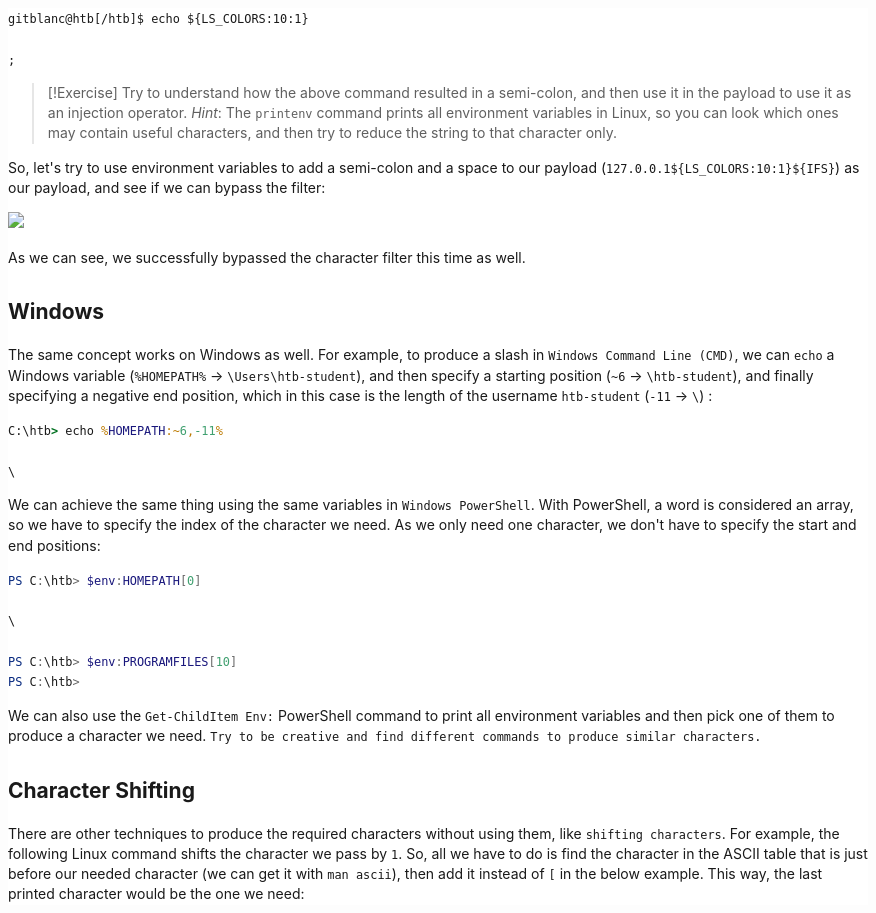 ```shell
gitblanc@htb[/htb]$ echo ${LS_COLORS:10:1}

;
```

>[!Exercise]
>Try to understand how the above command resulted in a semi-colon, and then use it in the payload to use it as an injection operator. *Hint*: The `printenv` command prints all environment variables in Linux, so you can look which ones may contain useful characters, and then try to reduce the string to that character only.

So, let's try to use environment variables to add a semi-colon and a space to our payload (`127.0.0.1${LS_COLORS:10:1}${IFS}`) as our payload, and see if we can bypass the filter:

![](Pasted%20image%2020250218181614.png)

As we can see, we successfully bypassed the character filter this time as well.

## Windows

The same concept works on Windows as well. For example, to produce a slash in `Windows Command Line (CMD)`, we can `echo` a Windows variable (`%HOMEPATH%` -> `\Users\htb-student`), and then specify a starting position (`~6` -> `\htb-student`), and finally specifying a negative end position, which in this case is the length of the username `htb-student` (`-11` -> `\`) :

```cmd
C:\htb> echo %HOMEPATH:~6,-11%

\
```

We can achieve the same thing using the same variables in `Windows PowerShell`. With PowerShell, a word is considered an array, so we have to specify the index of the character we need. As we only need one character, we don't have to specify the start and end positions:

```powershell
PS C:\htb> $env:HOMEPATH[0]

\

PS C:\htb> $env:PROGRAMFILES[10]
PS C:\htb>
```

We can also use the `Get-ChildItem Env:` PowerShell command to print all environment variables and then pick one of them to produce a character we need. `Try to be creative and find different commands to produce similar characters.`

## Character Shifting

There are other techniques to produce the required characters without using them, like `shifting characters`. For example, the following Linux command shifts the character we pass by `1`. So, all we have to do is find the character in the ASCII table that is just before our needed character (we can get it with `man ascii`), then add it instead of `[` in the below example. This way, the last printed character would be the one we need:
